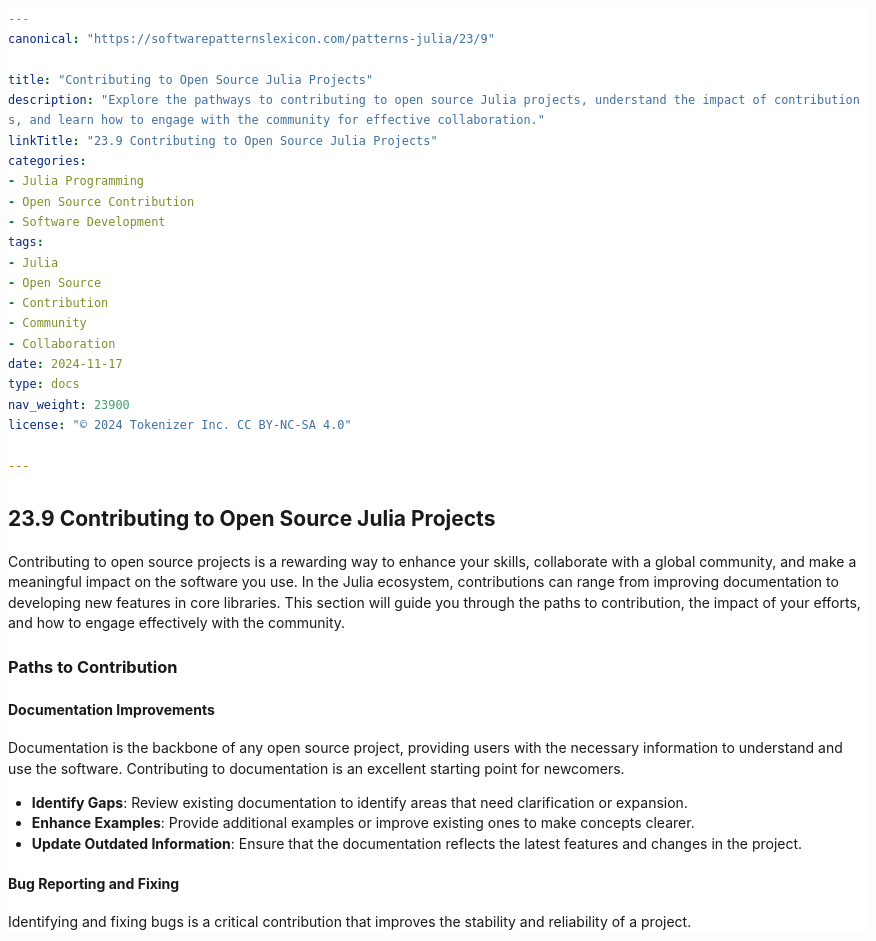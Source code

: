 ```yaml
---
canonical: "https://softwarepatternslexicon.com/patterns-julia/23/9"

title: "Contributing to Open Source Julia Projects"
description: "Explore the pathways to contributing to open source Julia projects, understand the impact of contributions, and learn how to engage with the community for effective collaboration."
linkTitle: "23.9 Contributing to Open Source Julia Projects"
categories:
- Julia Programming
- Open Source Contribution
- Software Development
tags:
- Julia
- Open Source
- Contribution
- Community
- Collaboration
date: 2024-11-17
type: docs
nav_weight: 23900
license: "© 2024 Tokenizer Inc. CC BY-NC-SA 4.0"

---
```


## 23.9 Contributing to Open Source Julia Projects

Contributing to open source projects is a rewarding way to enhance your skills, collaborate with a global community, and make a meaningful impact on the software you use. In the Julia ecosystem, contributions can range from improving documentation to developing new features in core libraries. This section will guide you through the paths to contribution, the impact of your efforts, and how to engage effectively with the community.

### Paths to Contribution

#### Documentation Improvements

Documentation is the backbone of any open source project, providing users with the necessary information to understand and use the software. Contributing to documentation is an excellent starting point for newcomers.

- **Identify Gaps**: Review existing documentation to identify areas that need clarification or expansion.
- **Enhance Examples**: Provide additional examples or improve existing ones to make concepts clearer.
- **Update Outdated Information**: Ensure that the documentation reflects the latest features and changes in the project.

#### Bug Reporting and Fixing

Identifying and fixing bugs is a critical contribution that improves the stability and reliability of a project.
